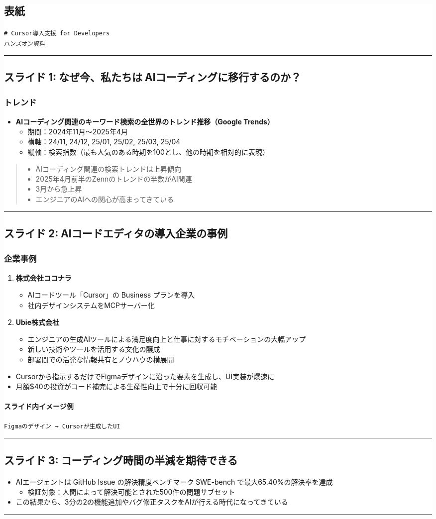 
## 表紙

```
# Cursor導入支援 for Developers
ハンズオン資料
```

---

## スライド 1: なぜ今、私たちは AIコーディングに移行するのか？

### トレンド

- **AIコーディング関連のキーワード検索の全世界のトレンド推移（Google Trends）**
  - 期間：2024年11月～2025年4月
  - 横軸：24/11, 24/12, 25/01, 25/02, 25/03, 25/04
  - 縦軸：検索指数（最も人気のある時期を100とし、他の時期を相対的に表現）

> - AIコーディング関連の検索トレンドは上昇傾向  
> - 2025年4月前半のZennのトレンドの半数がAI関連  
> - 3月から急上昇  
> - エンジニアのAIへの関心が高まってきている

---

## スライド 2: AIコードエディタの導入企業の事例

### 企業事例

1. **株式会社ココナラ**
   - AIコードツール「Cursor」の Business プランを導入
   - 社内デザインシステムをMCPサーバー化

2. **Ubie株式会社**
   - エンジニアの生成AIツールによる満足度向上と仕事に対するモチベーションの大幅アップ
   - 新しい技術やツールを活用する文化の醸成
   - 部署間での活発な情報共有とノウハウの横展開

- Cursorから指示するだけでFigmaデザインに沿った要素を生成し、UI実装が爆速に  
- 月額$40の投資がコード補完による生産性向上で十分に回収可能

#### スライド内イメージ例

```
Figmaのデザイン → Cursorが生成したUI
```

---

## スライド 3: コーディング時間の半減を期待できる

- AIエージェントは GitHub Issue の解決精度ベンチマーク SWE-bench で最大65.40%の解決率を達成  
  - 検証対象：人間によって解決可能とされた500件の問題サブセット
- この結果から、3分の2の機能追加やバグ修正タスクをAIが行える時代になってきている

---